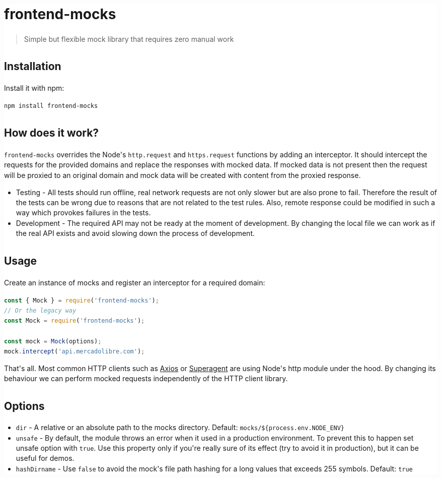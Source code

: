 # frontend-mocks

> Simple but flexible mock library that requires zero manual work

## Installation

Install it with npm:

```bash
npm install frontend-mocks
```

## How does it work?

`frontend-mocks` overrides the Node's `http.request` and `https.request`
 functions by adding an interceptor. It should intercept the requests for the
 provided domains and replace the responses with mocked data. If mocked
 data is not present then the request will be proxied to an original domain and
 mock data will be created with content from the proxied response.

- Testing - All tests should run offline, real network requests are not only
 slower but are also prone to fail. Therefore the result of the tests can be 
 wrong due to reasons that are not related to the test rules. Also, remote response
 could be modified in such a way which provokes failures in the tests.
- Development - The required API may not be ready at the moment of 
 development. By changing the local file we can work as if the real API
 exists and avoid slowing down the process of development.


## Usage

Create an instance of mocks and register an interceptor for a required
 domain:

```js
const { Mock } = require('frontend-mocks');
// Or the legacy way
const Mock = require('frontend-mocks');

const mock = Mock(options);
mock.intercept('api.mercadolibre.com');
```

That's all. Most common HTTP clients such as [Axios](https://github.com/mzabriskie/axios)
 or [Superagent](https://github.com/visionmedia/superagent) are using Node's
 http module under the hood. By changing its behaviour we can perform
 mocked requests independently of the HTTP client library.

## Options

- `dir` - A relative or an absolute path to the mocks directory. Default:
 `mocks/${process.env.NODE_ENV}`
- `unsafe` - By default, the module throws an error when it used in a production
 environment. To prevent this to happen set unsafe option with `true`.
 Use this property only if you're really sure of its effect (try to avoid
 it in production), but it can be useful for demos.
- `hashDirname` - Use `false` to avoid the mock's file path hashing for a long values that exceeds 255 symbols. Default: `true`
